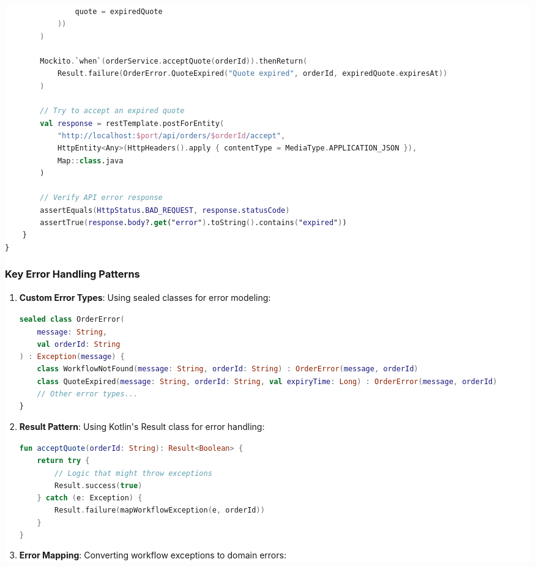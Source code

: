 ```kotlin
                quote = expiredQuote
            ))
        )
        
        Mockito.`when`(orderService.acceptQuote(orderId)).thenReturn(
            Result.failure(OrderError.QuoteExpired("Quote expired", orderId, expiredQuote.expiresAt))
        )
        
        // Try to accept an expired quote
        val response = restTemplate.postForEntity(
            "http://localhost:$port/api/orders/$orderId/accept",
            HttpEntity<Any>(HttpHeaders().apply { contentType = MediaType.APPLICATION_JSON }),
            Map::class.java
        )
        
        // Verify API error response
        assertEquals(HttpStatus.BAD_REQUEST, response.statusCode)
        assertTrue(response.body?.get("error").toString().contains("expired"))
    }
}
```

### Key Error Handling Patterns

1. **Custom Error Types**: Using sealed classes for error modeling:

   ```kotlin
   sealed class OrderError(
       message: String,
       val orderId: String
   ) : Exception(message) {
       class WorkflowNotFound(message: String, orderId: String) : OrderError(message, orderId)
       class QuoteExpired(message: String, orderId: String, val expiryTime: Long) : OrderError(message, orderId)
       // Other error types...
   }
   ```

2. **Result Pattern**: Using Kotlin's Result class for error handling:

   ```kotlin
   fun acceptQuote(orderId: String): Result<Boolean> {
       return try {
           // Logic that might throw exceptions
           Result.success(true)
       } catch (e: Exception) {
           Result.failure(mapWorkflowException(e, orderId))
       }
   }
   ```

3. **Error Mapping**: Converting workflow exceptions to domain errors:
